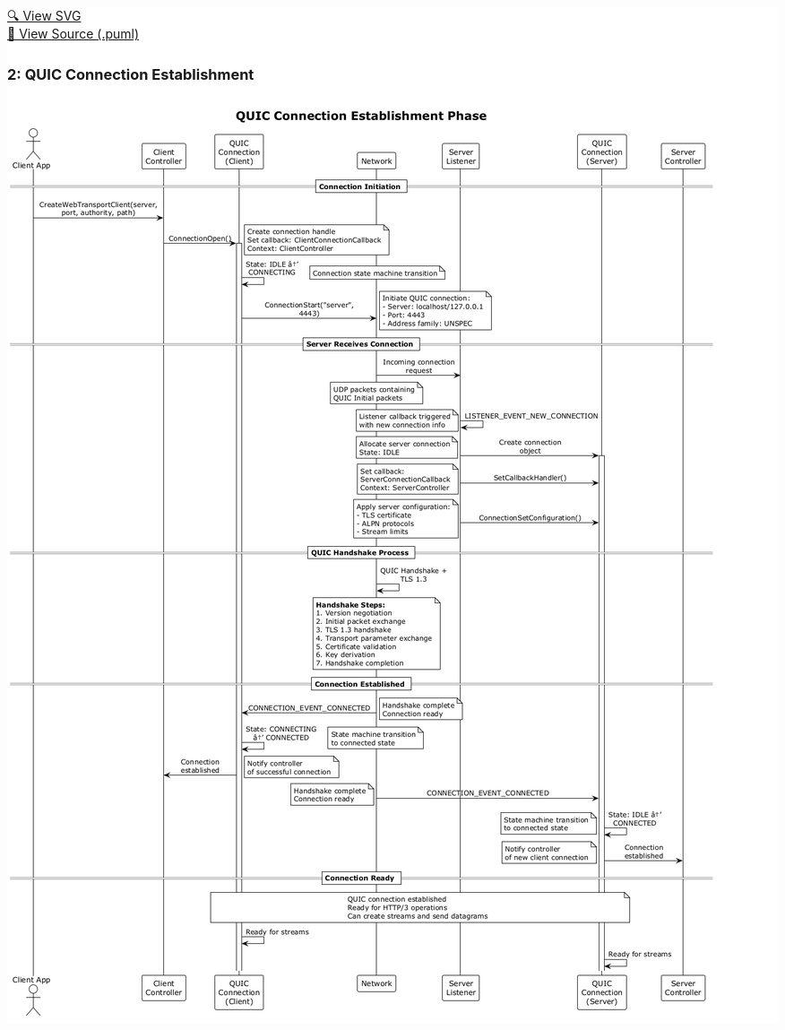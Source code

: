 [🔍 View SVG](svg/webtransport-seq-initialization-phase.svg)  
[🧾 View Source (.puml)](diagrams/webtransport-seq-initialization-phase.puml)

### 2: QUIC Connection Establishment

![Diagram](images/webtransport-seq-quic-connection-establishment.png)
